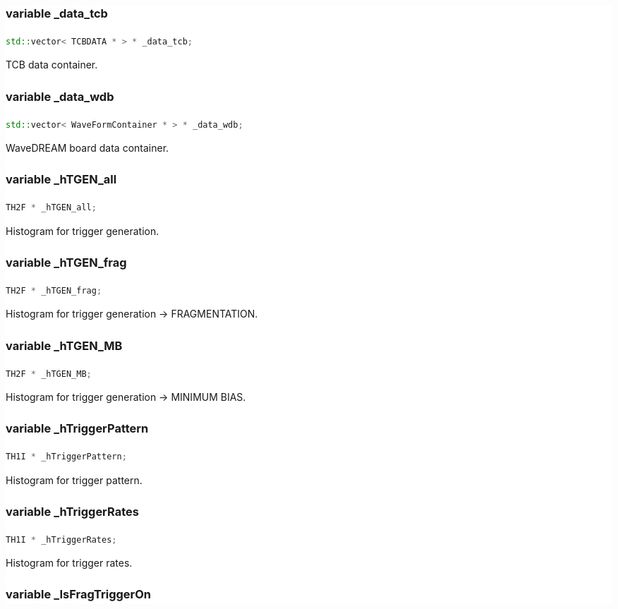### variable _data_tcb

```cpp
std::vector< TCBDATA * > * _data_tcb;
```

TCB data container. 

### variable _data_wdb

```cpp
std::vector< WaveFormContainer * > * _data_wdb;
```

WaveDREAM board data container. 

### variable _hTGEN_all

```cpp
TH2F * _hTGEN_all;
```

Histogram for trigger generation. 

### variable _hTGEN_frag

```cpp
TH2F * _hTGEN_frag;
```

Histogram for trigger generation -> FRAGMENTATION. 

### variable _hTGEN_MB

```cpp
TH2F * _hTGEN_MB;
```

Histogram for trigger generation -> MINIMUM BIAS. 

### variable _hTriggerPattern

```cpp
TH1I * _hTriggerPattern;
```

Histogram for trigger pattern. 

### variable _hTriggerRates

```cpp
TH1I * _hTriggerRates;
```

Histogram for trigger rates. 

### variable _IsFragTriggerOn
